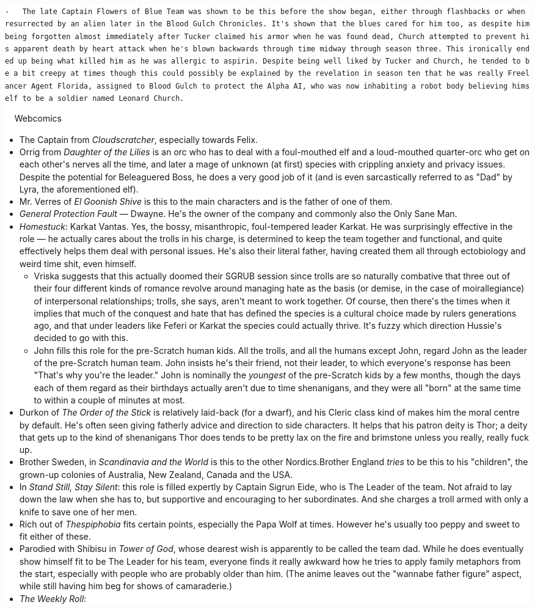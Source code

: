     -   The late Captain Flowers of Blue Team was shown to be this before the show began, either through flashbacks or when resurrected by an alien later in the Blood Gulch Chronicles. It's shown that the blues cared for him too, as despite him being forgotten almost immediately after Tucker claimed his armor when he was found dead, Church attempted to prevent his apparent death by heart attack when he's blown backwards through time midway through season three. This ironically ended up being what killed him as he was allergic to aspirin. Despite being well liked by Tucker and Church, he tended to be a bit creepy at times though this could possibly be explained by the revelation in season ten that he was really Freelancer Agent Florida, assigned to Blood Gulch to protect the Alpha AI, who was now inhabiting a robot body believing himself to be a soldier named Leonard Church.

    Webcomics 

-   The Captain from _Cloudscratcher_, especially towards Felix.
-   Orrig from _Daughter of the Lilies_ is an orc who has to deal with a foul-mouthed elf and a loud-mouthed quarter-orc who get on each other's nerves all the time, and later a mage of unknown (at first) species with crippling anxiety and privacy issues. Despite the potential for Beleaguered Boss, he does a very good job of it (and is even sarcastically referred to as "Dad" by Lyra, the aforementioned elf).
-   Mr. Verres of _El Goonish Shive_ is this to the main characters and is the father of one of them.
-   _General Protection Fault_ — Dwayne. He's the owner of the company and commonly also the Only Sane Man.
-   _Homestuck_: Karkat Vantas. Yes, the bossy, misanthropic, foul-tempered leader Karkat. He was surprisingly effective in the role — he actually cares about the trolls in his charge, is determined to keep the team together and functional, and quite effectively helps them deal with personal issues. He's also their literal father, having created them all through ectobiology and weird time shit, even himself.
    -   Vriska suggests that this actually doomed their SGRUB session since trolls are so naturally combative that three out of their four different kinds of romance revolve around managing hate as the basis (or demise, in the case of moirallegiance) of interpersonal relationships; trolls, she says, aren't meant to work together. Of course, then there's the times when it implies that much of the conquest and hate that has defined the species is a cultural choice made by rulers generations ago, and that under leaders like Feferi or Karkat the species could actually thrive. It's fuzzy which direction Hussie's decided to go with this.
    -   John fills this role for the pre-Scratch human kids. All the trolls, and all the humans except John, regard John as the leader of the pre-Scratch human team. John insists he's their friend, not their leader, to which everyone's response has been "That's why you're the leader." John is nominally the _youngest_ of the pre-Scratch kids by a few months, though the days each of them regard as their birthdays actually aren't due to time shenanigans, and they were all "born" at the same time to within a couple of minutes at most.
-   Durkon of _The Order of the Stick_ is relatively laid-back (for a dwarf), and his Cleric class kind of makes him the moral centre by default. He's often seen giving fatherly advice and direction to side characters. It helps that his patron deity is Thor; a deity that gets up to the kind of shenanigans Thor does tends to be pretty lax on the fire and brimstone unless you really, really fuck up.
-   Brother Sweden, in _Scandinavia and the World_ is this to the other Nordics.Brother England _tries_ to be this to his "children", the grown-up colonies of Australia, New Zealand, Canada and the USA.
-   In _Stand Still, Stay Silent_: this role is filled expertly by Captain Sigrun Eide, who is The Leader of the team. Not afraid to lay down the law when she has to, but supportive and encouraging to her subordinates. And she charges a troll armed with only a knife to save one of her men.
-   Rich out of _Thespiphobia_ fits certain points, especially the Papa Wolf at times. However he's usually too peppy and sweet to fit either of these.
-   Parodied with Shibisu in _Tower of God_, whose dearest wish is apparently to be called the team dad. While he does eventually show himself fit to be The Leader for his team, everyone finds it really awkward how he tries to apply family metaphors from the start, especially with people who are probably older than him. (The anime leaves out the "wannabe father figure" aspect, while still having him beg for shows of camaraderie.)
-   _The Weekly Roll_:
    